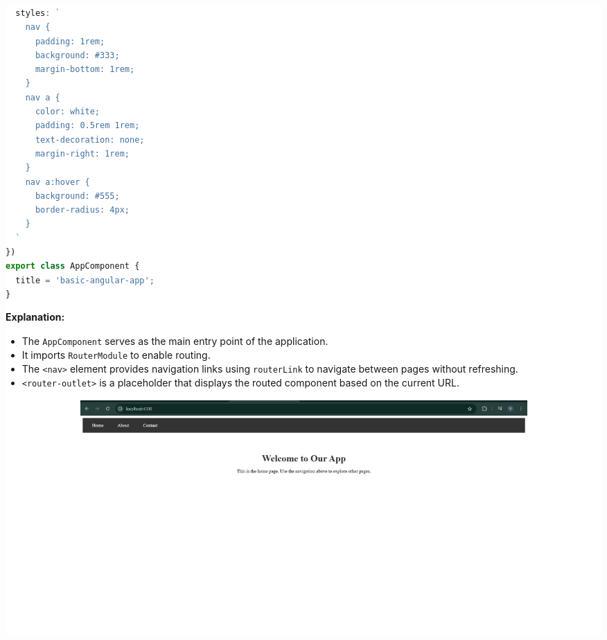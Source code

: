 ```typescript
  styles: `
    nav {
      padding: 1rem;
      background: #333;
      margin-bottom: 1rem;
    }
    nav a {
      color: white;
      padding: 0.5rem 1rem;
      text-decoration: none;
      margin-right: 1rem;
    }
    nav a:hover {
      background: #555;
      border-radius: 4px;
    }
  `
})
export class AppComponent {
  title = 'basic-angular-app';
}
```
**Explanation:**
- The `AppComponent` serves as the main entry point of the application.
- It imports `RouterModule` to enable routing.
- The `<nav>` element provides navigation links using `routerLink` to navigate between pages without refreshing.
- `<router-outlet>` is a placeholder that displays the routed component based on the current URL.

<div style="text-align: center;">
  <img src="../images/day-23/screenshot2.jpg" style="width: 75%;" alt="Image">
</div>
